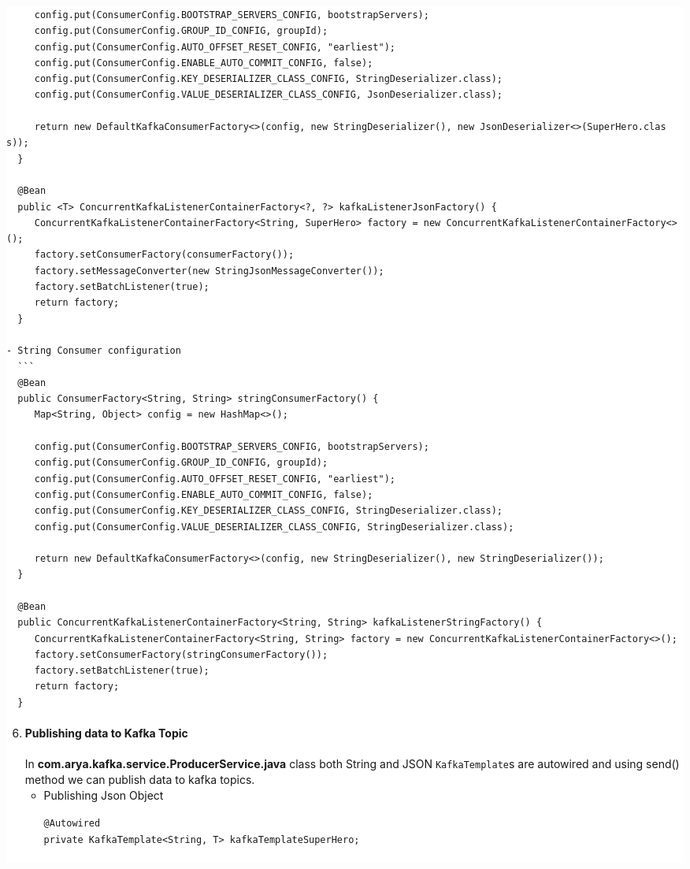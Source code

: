          config.put(ConsumerConfig.BOOTSTRAP_SERVERS_CONFIG, bootstrapServers);
         config.put(ConsumerConfig.GROUP_ID_CONFIG, groupId);
         config.put(ConsumerConfig.AUTO_OFFSET_RESET_CONFIG, "earliest");
         config.put(ConsumerConfig.ENABLE_AUTO_COMMIT_CONFIG, false);
         config.put(ConsumerConfig.KEY_DESERIALIZER_CLASS_CONFIG, StringDeserializer.class);
         config.put(ConsumerConfig.VALUE_DESERIALIZER_CLASS_CONFIG, JsonDeserializer.class);
     
         return new DefaultKafkaConsumerFactory<>(config, new StringDeserializer(), new JsonDeserializer<>(SuperHero.class));
      }
      
      @Bean
      public <T> ConcurrentKafkaListenerContainerFactory<?, ?> kafkaListenerJsonFactory() {
         ConcurrentKafkaListenerContainerFactory<String, SuperHero> factory = new ConcurrentKafkaListenerContainerFactory<>();
         factory.setConsumerFactory(consumerFactory());
         factory.setMessageConverter(new StringJsonMessageConverter());
         factory.setBatchListener(true);
         return factory;
      }     
   
    - String Consumer configuration
      ``` 
      @Bean
      public ConsumerFactory<String, String> stringConsumerFactory() {
         Map<String, Object> config = new HashMap<>();
   
         config.put(ConsumerConfig.BOOTSTRAP_SERVERS_CONFIG, bootstrapServers);
         config.put(ConsumerConfig.GROUP_ID_CONFIG, groupId);
         config.put(ConsumerConfig.AUTO_OFFSET_RESET_CONFIG, "earliest");
         config.put(ConsumerConfig.ENABLE_AUTO_COMMIT_CONFIG, false);
         config.put(ConsumerConfig.KEY_DESERIALIZER_CLASS_CONFIG, StringDeserializer.class);
         config.put(ConsumerConfig.VALUE_DESERIALIZER_CLASS_CONFIG, StringDeserializer.class);
   
         return new DefaultKafkaConsumerFactory<>(config, new StringDeserializer(), new StringDeserializer());
      }
   
      @Bean
      public ConcurrentKafkaListenerContainerFactory<String, String> kafkaListenerStringFactory() {
         ConcurrentKafkaListenerContainerFactory<String, String> factory = new ConcurrentKafkaListenerContainerFactory<>();
         factory.setConsumerFactory(stringConsumerFactory());
         factory.setBatchListener(true);
         return factory;
      }
      
6. #### Publishing data to Kafka Topic
    In **com.arya.kafka.service.ProducerService.java** class both String and JSON `KafkaTemplate`s are autowired 
    and using send() method we can publish data to kafka topics.  
    - Publishing Json Object
        ```
        @Autowired
        private KafkaTemplate<String, T> kafkaTemplateSuperHero;
       